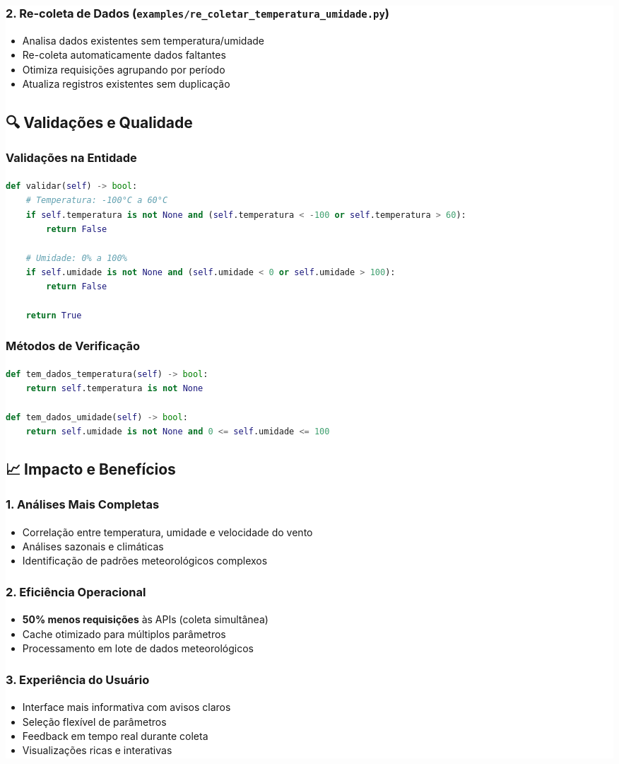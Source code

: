 ### 2. Re-coleta de Dados (`examples/re_coletar_temperatura_umidade.py`)
- Analisa dados existentes sem temperatura/umidade
- Re-coleta automaticamente dados faltantes
- Otimiza requisições agrupando por período
- Atualiza registros existentes sem duplicação

## 🔍 Validações e Qualidade

### Validações na Entidade
```python
def validar(self) -> bool:
    # Temperatura: -100°C a 60°C
    if self.temperatura is not None and (self.temperatura < -100 or self.temperatura > 60):
        return False
    
    # Umidade: 0% a 100%
    if self.umidade is not None and (self.umidade < 0 or self.umidade > 100):
        return False
    
    return True
```

### Métodos de Verificação
```python
def tem_dados_temperatura(self) -> bool:
    return self.temperatura is not None

def tem_dados_umidade(self) -> bool:
    return self.umidade is not None and 0 <= self.umidade <= 100
```

## 📈 Impacto e Benefícios

### 1. **Análises Mais Completas**
- Correlação entre temperatura, umidade e velocidade do vento
- Análises sazonais e climáticas
- Identificação de padrões meteorológicos complexos

### 2. **Eficiência Operacional**
- **50% menos requisições** às APIs (coleta simultânea)
- Cache otimizado para múltiplos parâmetros
- Processamento em lote de dados meteorológicos

### 3. **Experiência do Usuário**
- Interface mais informativa com avisos claros
- Seleção flexível de parâmetros
- Feedback em tempo real durante coleta
- Visualizações ricas e interativas
